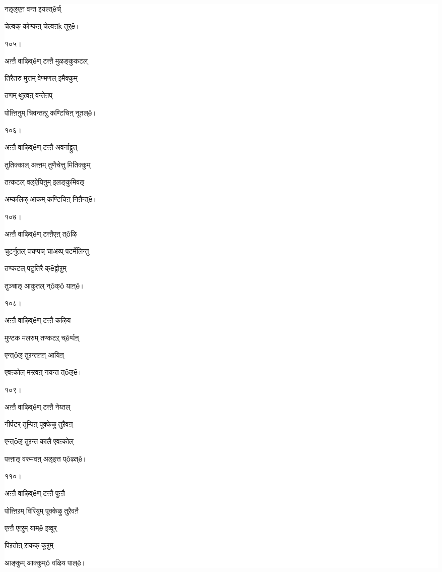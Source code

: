 नऌऌएऩ वन्त इयल्त्ēर्च्   
    
चेल्वक् कोण्कऩ् चेल्वऩḵ तूर्ē। 

१०५।   
    
अऩ्ऩै वाऴिव्ēण् टऩ्ऩै मुऴङ्कुकटल्    
    
तिरैतरु मुत्तम् वेण्मणल् इमैक्कुम्   
    
तणम् थुऱवऩ् वन्तेऩप्    
    
पोऩ्ऩिऩुम् चिवन्तऩ्ऱु कण्टिचिऩ् नूतल्ē। 

१०६।   
    
अऩ्ऩै वाऴिव्ēण् टऩ्ऩै अवर्नाट्टुत्    
    
तुतिक्काल् अऩ्ऩम् तुणैचेत्तु मितिक्कुम्    
    
तऩ्कटल् वऌऐयिऩुम् इलङ्कुमिवऌ    
    
अम्कलिऴ् आकम् कण्टिचिऩ् निऩैन्त्ē। 

१०७।   
    
अऩ्ऩै वाऴिव्ēण् टऩ्ऩैएऩ् त्ōऴि   
    
चुटर्नुतल् पचप्पच् चाअय्प् पटर्मेलिन्तु   
    
तण्कटल् पटुतिरै क्ēट्टोऱुम्   
    
तुञ्चाऌ आकुतल् न्ōक्ō याऩ्ē। 

१०८।   
    
अऩ्ऩै वाऴिव्ēण् टऩ्ऩै कऴिय    
    
मुण्टक मलरुम् तण्कटऱ् च्ēर्प्पऩ्   
    
एन्त्ōऌ तुऱन्तऩऩ् आयिऩ्   
    
एवऩ्कोल् मऱ्ऱवऩ् नयन्त त्ōऌē। 

१०९।   
    
अऩ्ऩै वाऴिव्ēण् टऩ्ऩै नेय्तल्   
    
नीर्पटर् तूम्पिऩ् पूक्केऴु तुऱैवऩ्   
    
एन्त्ōऌ तुऱन्त कालै एवऩ्कोल्   
    
पऩ्ऩाऌ वरुमवऩ् अऌइत्त प्ōऴ्त्ē। 

११०।   
    
अऩ्ऩै वाऴिव्ēण् टऩ्ऩै पुऩ्ऩै   
    
पोऩ्ऩिऱम् विरियुम् पूक्केऴु तुऱैवऩै   
    
एऩ्ऩै एऩ्ऱुम् याम्ē इव्वूर्    
    
पिऱतोऩ् ऱाकक् कूऱुम्   
    
आङ्कुम् आक्कुम्ō वऴिय पाल्ē। 
